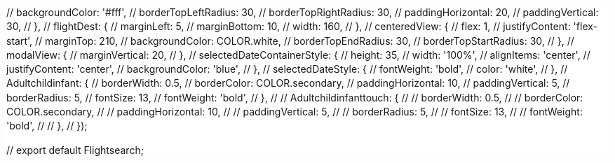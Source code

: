 // backgroundColor: '#fff',
// borderTopLeftRadius: 30,
// borderTopRightRadius: 30,
// paddingHorizontal: 20,
// paddingVertical: 30,
// },
// flightDest: {
// marginLeft: 5,
// marginBottom: 10,
// width: 160,
// },
// centeredView: {
// flex: 1,
// justifyContent: 'flex-start',
// marginTop: 210,
// backgroundColor: COLOR.white,
// borderTopEndRadius: 30,
// borderTopStartRadius: 30,
// },
// modalView: {
// marginVertical: 20,
// },
// selectedDateContainerStyle: {
// height: 35,
// width: '100%',
// alignItems: 'center',
// justifyContent: 'center',
// backgroundColor: 'blue',
// },
// selectedDateStyle: {
// fontWeight: 'bold',
// color: 'white',
// },
// Adultchildinfant: {
// borderWidth: 0.5,
// borderColor: COLOR.secondary,
// paddingHorizontal: 10,
// paddingVertical: 5,
// borderRadius: 5,
// fontSize: 13,
// fontWeight: 'bold',
// },
// // Adultchildinfanttouch: {
// // borderWidth: 0.5,
// // borderColor: COLOR.secondary,
// // paddingHorizontal: 10,
// // paddingVertical: 5,
// // borderRadius: 5,
// // fontSize: 13,
// // fontWeight: 'bold',
// // },
// });

// export default Flightsearch;



